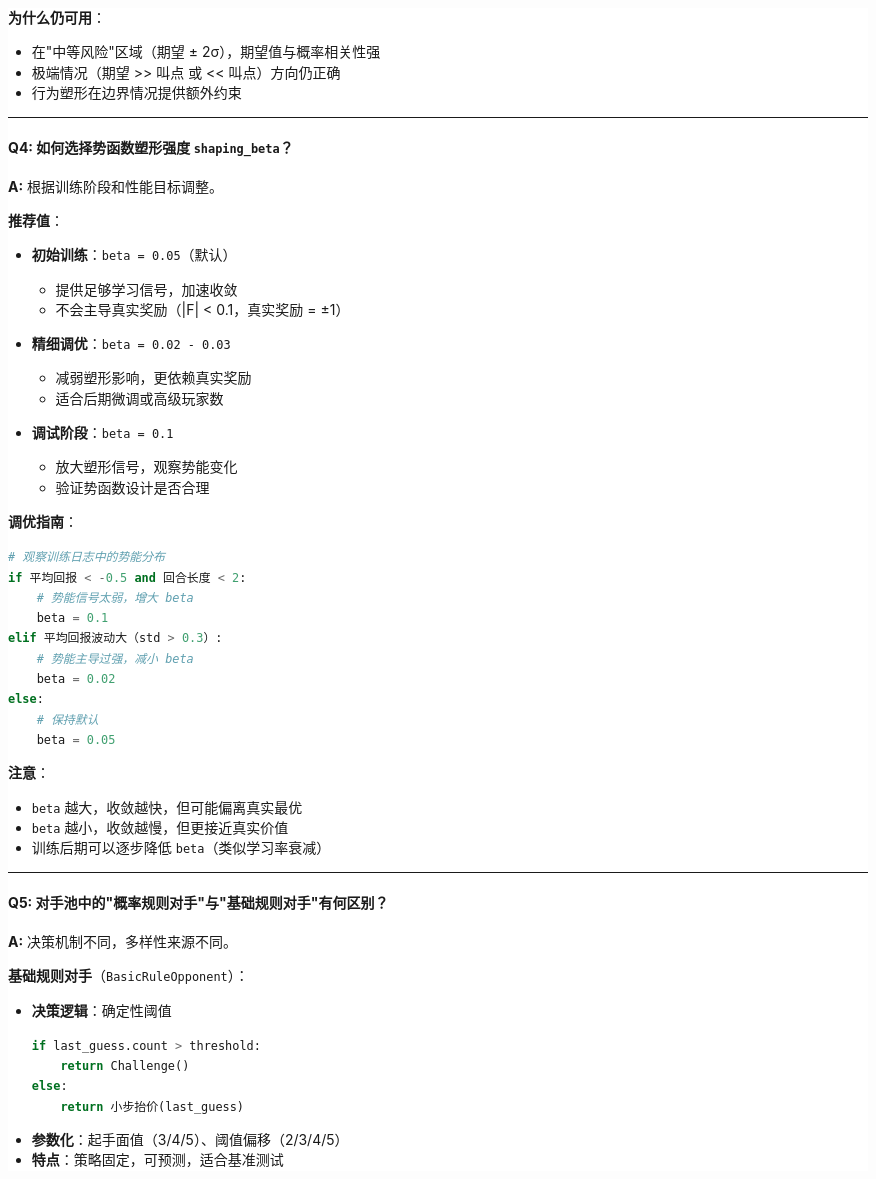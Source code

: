 **为什么仍可用**：
- 在"中等风险"区域（期望 ± 2σ），期望值与概率相关性强
- 极端情况（期望 >> 叫点 或 << 叫点）方向仍正确
- 行为塑形在边界情况提供额外约束

---

#### Q4: 如何选择势函数塑形强度 `shaping_beta`？

**A:** 根据训练阶段和性能目标调整。

**推荐值**：
- **初始训练**：`beta = 0.05`（默认）
  - 提供足够学习信号，加速收敛
  - 不会主导真实奖励（|F| < 0.1，真实奖励 = ±1）

- **精细调优**：`beta = 0.02 - 0.03`
  - 减弱塑形影响，更依赖真实奖励
  - 适合后期微调或高级玩家数

- **调试阶段**：`beta = 0.1`
  - 放大塑形信号，观察势能变化
  - 验证势函数设计是否合理

**调优指南**：
```python
# 观察训练日志中的势能分布
if 平均回报 < -0.5 and 回合长度 < 2:
    # 势能信号太弱，增大 beta
    beta = 0.1
elif 平均回报波动大（std > 0.3）:
    # 势能主导过强，减小 beta
    beta = 0.02
else:
    # 保持默认
    beta = 0.05
```

**注意**：
- `beta` 越大，收敛越快，但可能偏离真实最优
- `beta` 越小，收敛越慢，但更接近真实价值
- 训练后期可以逐步降低 `beta`（类似学习率衰减）

---

#### Q5: 对手池中的"概率规则对手"与"基础规则对手"有何区别？

**A:** 决策机制不同，多样性来源不同。

**基础规则对手**（`BasicRuleOpponent`）：
- **决策逻辑**：确定性阈值
  ```python
  if last_guess.count > threshold:
      return Challenge()
  else:
      return 小步抬价(last_guess)
  ```
- **参数化**：起手面值（3/4/5）、阈值偏移（2/3/4/5）
- **特点**：策略固定，可预测，适合基准测试
